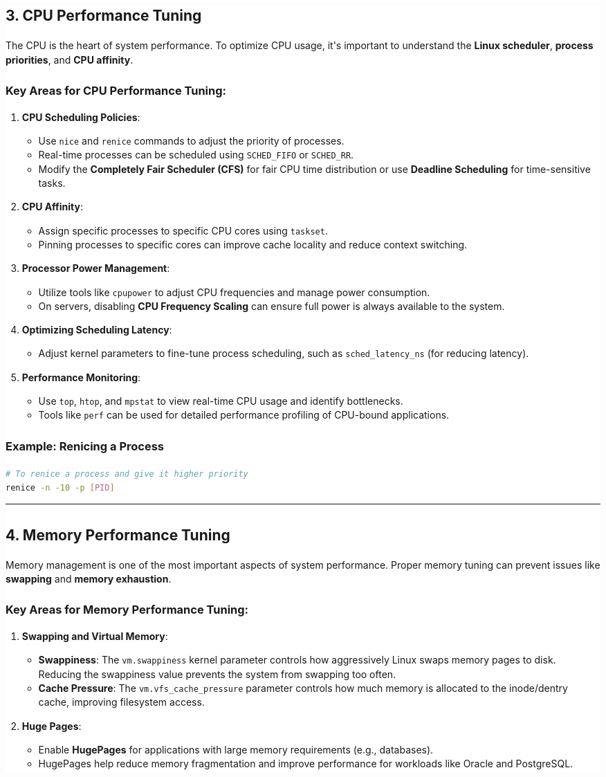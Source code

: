 ## 3. CPU Performance Tuning

The CPU is the heart of system performance. To optimize CPU usage, it's important to understand the **Linux scheduler**, **process priorities**, and **CPU affinity**.

### Key Areas for CPU Performance Tuning:

1. **CPU Scheduling Policies**: 
    - Use `nice` and `renice` commands to adjust the priority of processes.
    - Real-time processes can be scheduled using `SCHED_FIFO` or `SCHED_RR`.
    - Modify the **Completely Fair Scheduler (CFS)** for fair CPU time distribution or use **Deadline Scheduling** for time-sensitive tasks.

2. **CPU Affinity**:
    - Assign specific processes to specific CPU cores using `taskset`.
    - Pinning processes to specific cores can improve cache locality and reduce context switching.

3. **Processor Power Management**:
    - Utilize tools like `cpupower` to adjust CPU frequencies and manage power consumption.
    - On servers, disabling **CPU Frequency Scaling** can ensure full power is always available to the system.

4. **Optimizing Scheduling Latency**:
    - Adjust kernel parameters to fine-tune process scheduling, such as `sched_latency_ns` (for reducing latency).
  
5. **Performance Monitoring**:
    - Use `top`, `htop`, and `mpstat` to view real-time CPU usage and identify bottlenecks.
    - Tools like `perf` can be used for detailed performance profiling of CPU-bound applications.

### Example: Renicing a Process
```bash
# To renice a process and give it higher priority
renice -n -10 -p [PID]
```

---

## 4. Memory Performance Tuning

Memory management is one of the most important aspects of system performance. Proper memory tuning can prevent issues like **swapping** and **memory exhaustion**.

### Key Areas for Memory Performance Tuning:

1. **Swapping and Virtual Memory**:
    - **Swappiness**: The `vm.swappiness` kernel parameter controls how aggressively Linux swaps memory pages to disk. Reducing the swappiness value prevents the system from swapping too often.
    - **Cache Pressure**: The `vm.vfs_cache_pressure` parameter controls how much memory is allocated to the inode/dentry cache, improving filesystem access.

2. **Huge Pages**:
    - Enable **HugePages** for applications with large memory requirements (e.g., databases).
    - HugePages help reduce memory fragmentation and improve performance for workloads like Oracle and PostgreSQL.
